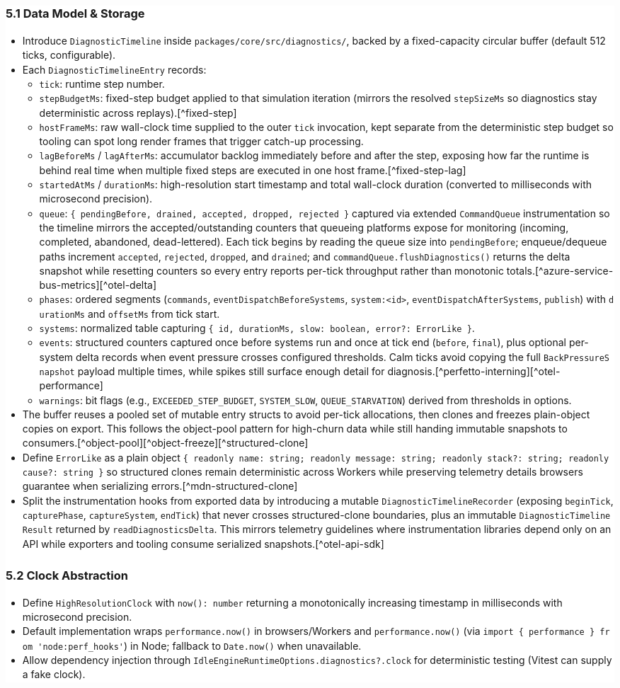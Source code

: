 ### 5.1 Data Model & Storage
- Introduce `DiagnosticTimeline` inside `packages/core/src/diagnostics/`, backed by a fixed-capacity circular buffer (default 512 ticks, configurable).
- Each `DiagnosticTimelineEntry` records:
  - `tick`: runtime step number.
  - `stepBudgetMs`: fixed-step budget applied to that simulation iteration (mirrors the resolved `stepSizeMs` so diagnostics stay deterministic across replays).[^fixed-step]
  - `hostFrameMs`: raw wall-clock time supplied to the outer `tick` invocation, kept separate from the deterministic step budget so tooling can spot long render frames that trigger catch-up processing.
  - `lagBeforeMs` / `lagAfterMs`: accumulator backlog immediately before and after the step, exposing how far the runtime is behind real time when multiple fixed steps are executed in one host frame.[^fixed-step-lag]
  - `startedAtMs` / `durationMs`: high-resolution start timestamp and total wall-clock duration (converted to milliseconds with microsecond precision).
  - `queue`: `{ pendingBefore, drained, accepted, dropped, rejected }` captured via extended `CommandQueue` instrumentation so the timeline mirrors the accepted/outstanding counters that queueing platforms expose for monitoring (incoming, completed, abandoned, dead-lettered). Each tick begins by reading the queue size into `pendingBefore`; enqueue/dequeue paths increment `accepted`, `rejected`, `dropped`, and `drained`; and `commandQueue.flushDiagnostics()` returns the delta snapshot while resetting counters so every entry reports per-tick throughput rather than monotonic totals.[^azure-service-bus-metrics][^otel-delta]
  - `phases`: ordered segments (`commands`, `eventDispatchBeforeSystems`, `system:<id>`, `eventDispatchAfterSystems`, `publish`) with `durationMs` and `offsetMs` from tick start.
  - `systems`: normalized table capturing `{ id, durationMs, slow: boolean, error?: ErrorLike }`.
  - `events`: structured counters captured once before systems run and once at tick end (`before`, `final`), plus optional per-system delta records when event pressure crosses configured thresholds. Calm ticks avoid copying the full `BackPressureSnapshot` payload multiple times, while spikes still surface enough detail for diagnosis.[^perfetto-interning][^otel-performance]
  - `warnings`: bit flags (e.g., `EXCEEDED_STEP_BUDGET`, `SYSTEM_SLOW`, `QUEUE_STARVATION`) derived from thresholds in options.
- The buffer reuses a pooled set of mutable entry structs to avoid per-tick allocations, then clones and freezes plain-object copies on export. This follows the object-pool pattern for high-churn data while still handing immutable snapshots to consumers.[^object-pool][^object-freeze][^structured-clone]
- Define `ErrorLike` as a plain object `{ readonly name: string; readonly message: string; readonly stack?: string; readonly cause?: string }` so structured clones remain deterministic across Workers while preserving telemetry details browsers guarantee when serializing errors.[^mdn-structured-clone]
- Split the instrumentation hooks from exported data by introducing a mutable `DiagnosticTimelineRecorder` (exposing `beginTick`, `capturePhase`, `captureSystem`, `endTick`) that never crosses structured-clone boundaries, plus an immutable `DiagnosticTimelineResult` returned by `readDiagnosticsDelta`. This mirrors telemetry guidelines where instrumentation libraries depend only on an API while exporters and tooling consume serialized snapshots.[^otel-api-sdk]

### 5.2 Clock Abstraction
- Define `HighResolutionClock` with `now(): number` returning a monotonically increasing timestamp in milliseconds with microsecond precision.
- Default implementation wraps `performance.now()` in browsers/Workers and `performance.now()` (via `import { performance } from 'node:perf_hooks'`) in Node; fallback to `Date.now()` when unavailable.
- Allow dependency injection through `IdleEngineRuntimeOptions.diagnostics?.clock` for deterministic testing (Vitest can supply a fake clock).
